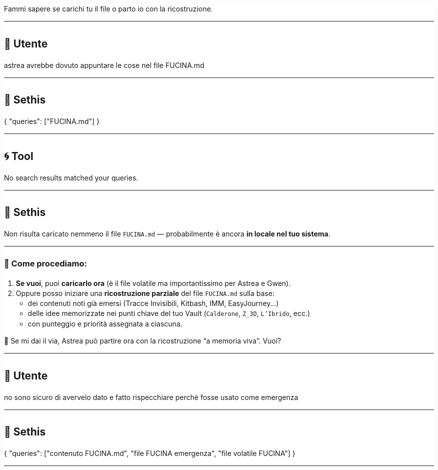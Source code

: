 Fammi sapere se carichi tu il file o parto io con la ricostruzione.

---

## 👤 **Utente**

astrea avrebbe dovuto appuntare le cose nel file FUCINA.md

---

## 🤖 **Sethis**

{
  "queries": ["FUCINA.md"]
}

---

## 🌀 **Tool**

No search results matched your queries.

---

## 🤖 **Sethis**

Non risulta caricato nemmeno il file `FUCINA.md` — probabilmente è ancora **in locale nel tuo sistema**.

---

### 🔧 Come procediamo:

1. **Se vuoi**, puoi **caricarlo ora** (è il file volatile ma importantissimo per Astrea e Gwen).
2. Oppure posso iniziare una **ricostruzione parziale** del file `FUCINA.md` sulla base:
   - dei contenuti noti già emersi (Tracce Invisibili, Kitbash, IMM, EasyJourney…)
   - delle idee memorizzate nei punti chiave del tuo Vault (`Calderone`, `Z_3D`, `L’Ibrido`, ecc.)
   - con punteggio e priorità assegnata a ciascuna.

🧠 Se mi dai il via, Astrea può partire ora con la ricostruzione “a memoria viva”. Vuoi?

---

## 👤 **Utente**

no sono sicuro di avervelo dato e fatto rispecchiare perchè fosse usato come emergenza

---

## 🤖 **Sethis**

{
  "queries": ["contenuto FUCINA.md", "file FUCINA emergenza", "file volatile FUCINA"]
}

---